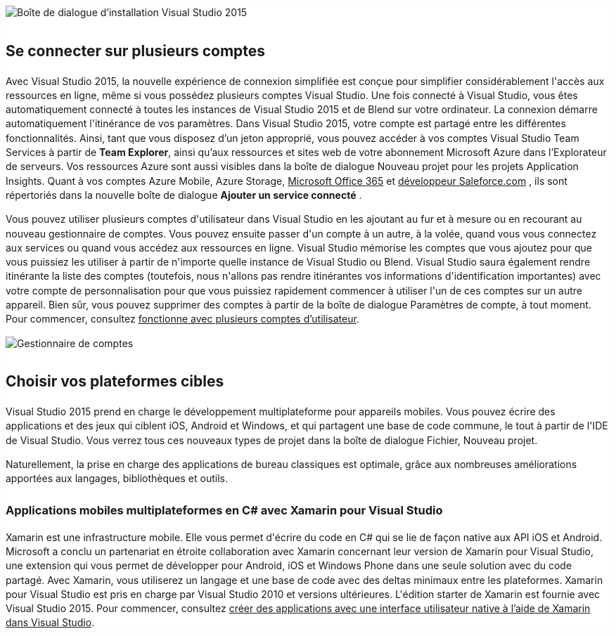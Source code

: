  ![Boîte de dialogue d’installation Visual Studio 2015](./ide/media/vs2015-setup-screen.png "VS2015_Setup_screen")  
  
## <a name="sign-in-across-multiple-accounts"></a>Se connecter sur plusieurs comptes  
 Avec Visual Studio 2015, la nouvelle expérience de connexion simplifiée est conçue pour simplifier considérablement l'accès aux ressources en ligne, même si vous possédez plusieurs comptes Visual Studio. Une fois connecté à Visual Studio, vous êtes automatiquement connecté à toutes les instances de Visual Studio 2015 et de Blend sur votre ordinateur. La connexion démarre automatiquement l'itinérance de vos paramètres. Dans Visual Studio 2015, votre compte est partagé entre les différentes fonctionnalités. Ainsi, tant que vous disposez d’un jeton approprié, vous pouvez accéder à vos comptes Visual Studio Team Services à partir de **Team Explorer**, ainsi qu’aux ressources et sites web de votre abonnement Microsoft Azure dans l’Explorateur de serveurs. Vos ressources Azure sont aussi visibles dans la boîte de dialogue Nouveau projet pour les projets Application Insights. Quant à vos comptes Azure Mobile, Azure Storage, [Microsoft Office 365](http://msdn.microsoft.com/office/aa905340.aspx) et [développeur Saleforce.com](https://developer.salesforce.com/) , ils sont répertoriés dans la nouvelle boîte de dialogue **Ajouter un service connecté** .  
  
 Vous pouvez utiliser plusieurs comptes d'utilisateur dans Visual Studio en les ajoutant au fur et à mesure ou en recourant au nouveau gestionnaire de comptes. Vous pouvez ensuite passer d'un compte à un autre, à la volée, quand vous vous connectez aux services ou quand vous accédez aux ressources en ligne. Visual Studio mémorise les comptes que vous ajoutez pour que vous puissiez les utiliser à partir de n'importe quelle instance de Visual Studio ou Blend. Visual Studio saura également rendre itinérante la liste des comptes (toutefois, nous n'allons pas rendre itinérantes vos informations d'identification importantes) avec votre compte de personnalisation pour que vous puissiez rapidement commencer à utiliser l'un de ces comptes sur un autre appareil. Bien sûr, vous pouvez supprimer des comptes à partir de la boîte de dialogue Paramètres de compte, à tout moment. Pour commencer, consultez [fonctionne avec plusieurs comptes d’utilisateur](./ide/work-with-multiple-user-accounts.md).  
  
 ![Gestionnaire de comptes](./ide/media/vs2015-accountmanager.gif "VS2015_AccountManager")  
  
## <a name="choose-your-target-platforms"></a>Choisir vos plateformes cibles  
 Visual Studio 2015 prend en charge le développement multiplateforme pour appareils mobiles. Vous pouvez écrire des applications et des jeux qui ciblent iOS, Android et Windows, et qui partagent une base de code commune, le tout à partir de l'IDE de Visual Studio. Vous verrez tous ces nouveaux types de projet dans la boîte de dialogue Fichier, Nouveau projet.  
  
 Naturellement, la prise en charge des applications de bureau classiques est optimale, grâce aux nombreuses améliorations apportées aux langages, bibliothèques et outils.  
  
### <a name="cross-platform-mobile-apps-in-c-with-xamarin-for-visual-studio"></a>Applications mobiles multiplateformes en C# avec Xamarin pour Visual Studio  
 Xamarin est une infrastructure mobile. Elle vous permet d'écrire du code en C# qui se lie de façon native aux API iOS et Android. Microsoft a conclu un partenariat en étroite collaboration avec Xamarin concernant leur version de Xamarin pour Visual Studio, une extension qui vous permet de développer pour Android, iOS et Windows Phone dans une seule solution avec du code partagé. Avec Xamarin, vous utiliserez un langage et une base de code avec des deltas minimaux entre les plateformes.  Xamarin pour Visual Studio est pris en charge par Visual Studio 2010 et versions ultérieures. L'édition starter de Xamarin est fournie avec Visual Studio 2015. Pour commencer, consultez [créer des applications avec une interface utilisateur native à l’aide de Xamarin dans Visual Studio](./cross-platform/build-apps-with-native-ui-using-xamarin-in-visual-studio.md).  
  